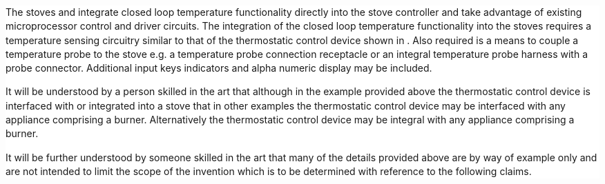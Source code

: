 The stoves and integrate closed loop temperature functionality directly into the stove controller and take advantage of existing microprocessor control and driver circuits. The integration of the closed loop temperature functionality into the stoves requires a temperature sensing circuitry similar to that of the thermostatic control device shown in . Also required is a means to couple a temperature probe to the stove e.g. a temperature probe connection receptacle or an integral temperature probe harness with a probe connector. Additional input keys indicators and alpha numeric display may be included.

It will be understood by a person skilled in the art that although in the example provided above the thermostatic control device is interfaced with or integrated into a stove that in other examples the thermostatic control device may be interfaced with any appliance comprising a burner. Alternatively the thermostatic control device may be integral with any appliance comprising a burner.

It will be further understood by someone skilled in the art that many of the details provided above are by way of example only and are not intended to limit the scope of the invention which is to be determined with reference to the following claims.

